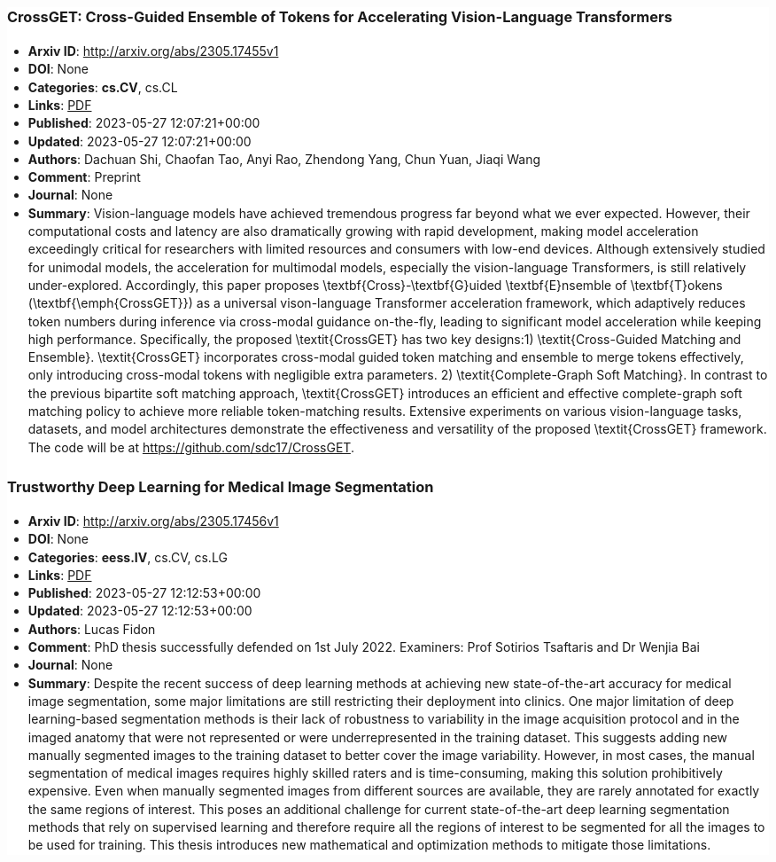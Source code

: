 

### CrossGET: Cross-Guided Ensemble of Tokens for Accelerating Vision-Language Transformers
- **Arxiv ID**: http://arxiv.org/abs/2305.17455v1
- **DOI**: None
- **Categories**: **cs.CV**, cs.CL
- **Links**: [PDF](http://arxiv.org/pdf/2305.17455v1)
- **Published**: 2023-05-27 12:07:21+00:00
- **Updated**: 2023-05-27 12:07:21+00:00
- **Authors**: Dachuan Shi, Chaofan Tao, Anyi Rao, Zhendong Yang, Chun Yuan, Jiaqi Wang
- **Comment**: Preprint
- **Journal**: None
- **Summary**: Vision-language models have achieved tremendous progress far beyond what we ever expected. However, their computational costs and latency are also dramatically growing with rapid development, making model acceleration exceedingly critical for researchers with limited resources and consumers with low-end devices. Although extensively studied for unimodal models, the acceleration for multimodal models, especially the vision-language Transformers, is still relatively under-explored. Accordingly, this paper proposes \textbf{Cross}-\textbf{G}uided \textbf{E}nsemble of \textbf{T}okens (\textbf{\emph{CrossGET}}) as a universal vison-language Transformer acceleration framework, which adaptively reduces token numbers during inference via cross-modal guidance on-the-fly, leading to significant model acceleration while keeping high performance. Specifically, the proposed \textit{CrossGET} has two key designs:1) \textit{Cross-Guided Matching and Ensemble}. \textit{CrossGET} incorporates cross-modal guided token matching and ensemble to merge tokens effectively, only introducing cross-modal tokens with negligible extra parameters. 2) \textit{Complete-Graph Soft Matching}. In contrast to the previous bipartite soft matching approach, \textit{CrossGET} introduces an efficient and effective complete-graph soft matching policy to achieve more reliable token-matching results. Extensive experiments on various vision-language tasks, datasets, and model architectures demonstrate the effectiveness and versatility of the proposed \textit{CrossGET} framework. The code will be at https://github.com/sdc17/CrossGET.



### Trustworthy Deep Learning for Medical Image Segmentation
- **Arxiv ID**: http://arxiv.org/abs/2305.17456v1
- **DOI**: None
- **Categories**: **eess.IV**, cs.CV, cs.LG
- **Links**: [PDF](http://arxiv.org/pdf/2305.17456v1)
- **Published**: 2023-05-27 12:12:53+00:00
- **Updated**: 2023-05-27 12:12:53+00:00
- **Authors**: Lucas Fidon
- **Comment**: PhD thesis successfully defended on 1st July 2022. Examiners: Prof
  Sotirios Tsaftaris and Dr Wenjia Bai
- **Journal**: None
- **Summary**: Despite the recent success of deep learning methods at achieving new state-of-the-art accuracy for medical image segmentation, some major limitations are still restricting their deployment into clinics. One major limitation of deep learning-based segmentation methods is their lack of robustness to variability in the image acquisition protocol and in the imaged anatomy that were not represented or were underrepresented in the training dataset. This suggests adding new manually segmented images to the training dataset to better cover the image variability. However, in most cases, the manual segmentation of medical images requires highly skilled raters and is time-consuming, making this solution prohibitively expensive. Even when manually segmented images from different sources are available, they are rarely annotated for exactly the same regions of interest. This poses an additional challenge for current state-of-the-art deep learning segmentation methods that rely on supervised learning and therefore require all the regions of interest to be segmented for all the images to be used for training. This thesis introduces new mathematical and optimization methods to mitigate those limitations.
